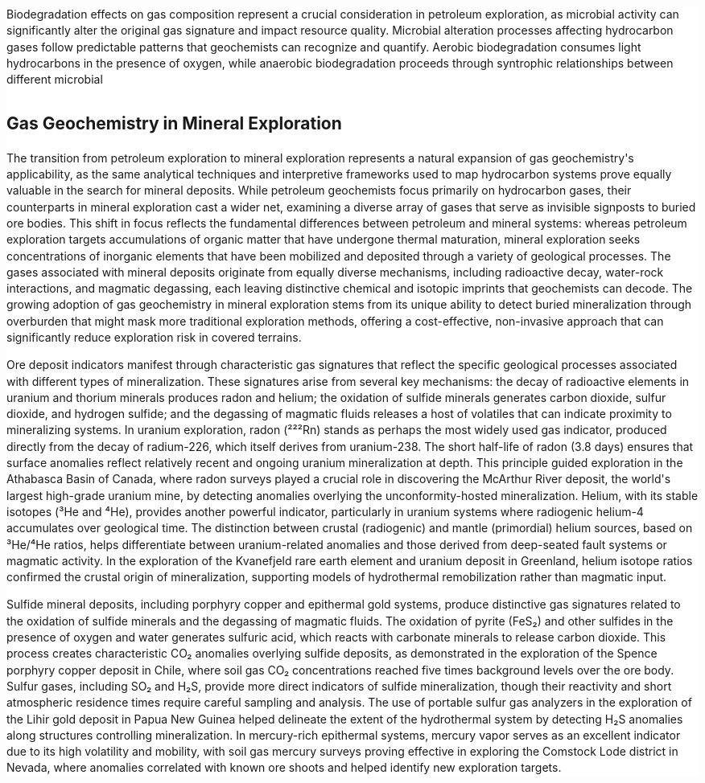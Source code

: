 Biodegradation effects on gas composition represent a crucial consideration in petroleum exploration, as microbial activity can significantly alter the original gas signature and impact resource quality. Microbial alteration processes affecting hydrocarbon gases follow predictable patterns that geochemists can recognize and quantify. Aerobic biodegradation consumes light hydrocarbons in the presence of oxygen, while anaerobic biodegradation proceeds through syntrophic relationships between different microbial

## Gas Geochemistry in Mineral Exploration

The transition from petroleum exploration to mineral exploration represents a natural expansion of gas geochemistry's applicability, as the same analytical techniques and interpretive frameworks used to map hydrocarbon systems prove equally valuable in the search for mineral deposits. While petroleum geochemists focus primarily on hydrocarbon gases, their counterparts in mineral exploration cast a wider net, examining a diverse array of gases that serve as invisible signposts to buried ore bodies. This shift in focus reflects the fundamental differences between petroleum and mineral systems: whereas petroleum exploration targets accumulations of organic matter that have undergone thermal maturation, mineral exploration seeks concentrations of inorganic elements that have been mobilized and deposited through a variety of geological processes. The gases associated with mineral deposits originate from equally diverse mechanisms, including radioactive decay, water-rock interactions, and magmatic degassing, each leaving distinctive chemical and isotopic imprints that geochemists can decode. The growing adoption of gas geochemistry in mineral exploration stems from its unique ability to detect buried mineralization through overburden that might mask more traditional exploration methods, offering a cost-effective, non-invasive approach that can significantly reduce exploration risk in covered terrains.

Ore deposit indicators manifest through characteristic gas signatures that reflect the specific geological processes associated with different types of mineralization. These signatures arise from several key mechanisms: the decay of radioactive elements in uranium and thorium minerals produces radon and helium; the oxidation of sulfide minerals generates carbon dioxide, sulfur dioxide, and hydrogen sulfide; and the degassing of magmatic fluids releases a host of volatiles that can indicate proximity to mineralizing systems. In uranium exploration, radon (²²²Rn) stands as perhaps the most widely used gas indicator, produced directly from the decay of radium-226, which itself derives from uranium-238. The short half-life of radon (3.8 days) ensures that surface anomalies reflect relatively recent and ongoing uranium mineralization at depth. This principle guided exploration in the Athabasca Basin of Canada, where radon surveys played a crucial role in discovering the McArthur River deposit, the world's largest high-grade uranium mine, by detecting anomalies overlying the unconformity-hosted mineralization. Helium, with its stable isotopes (³He and ⁴He), provides another powerful indicator, particularly in uranium systems where radiogenic helium-4 accumulates over geological time. The distinction between crustal (radiogenic) and mantle (primordial) helium sources, based on ³He/⁴He ratios, helps differentiate between uranium-related anomalies and those derived from deep-seated fault systems or magmatic activity. In the exploration of the Kvanefjeld rare earth element and uranium deposit in Greenland, helium isotope ratios confirmed the crustal origin of mineralization, supporting models of hydrothermal remobilization rather than magmatic input.

Sulfide mineral deposits, including porphyry copper and epithermal gold systems, produce distinctive gas signatures related to the oxidation of sulfide minerals and the degassing of magmatic fluids. The oxidation of pyrite (FeS₂) and other sulfides in the presence of oxygen and water generates sulfuric acid, which reacts with carbonate minerals to release carbon dioxide. This process creates characteristic CO₂ anomalies overlying sulfide deposits, as demonstrated in the exploration of the Spence porphyry copper deposit in Chile, where soil gas CO₂ concentrations reached five times background levels over the ore body. Sulfur gases, including SO₂ and H₂S, provide more direct indicators of sulfide mineralization, though their reactivity and short atmospheric residence times require careful sampling and analysis. The use of portable sulfur gas analyzers in the exploration of the Lihir gold deposit in Papua New Guinea helped delineate the extent of the hydrothermal system by detecting H₂S anomalies along structures controlling mineralization. In mercury-rich epithermal systems, mercury vapor serves as an excellent indicator due to its high volatility and mobility, with soil gas mercury surveys proving effective in exploring the Comstock Lode district in Nevada, where anomalies correlated with known ore shoots and helped identify new exploration targets.

